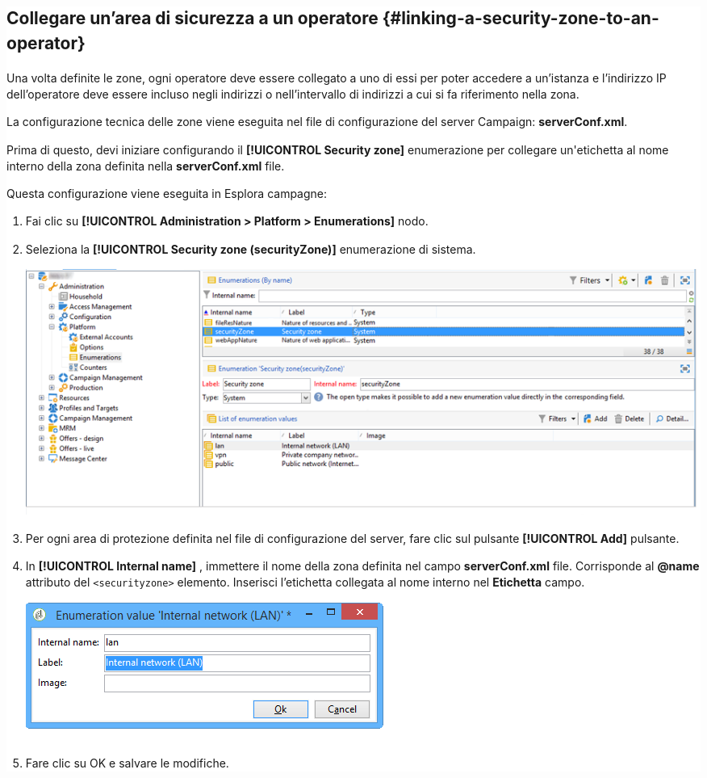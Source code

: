 ## Collegare un’area di sicurezza a un operatore {#linking-a-security-zone-to-an-operator}

Una volta definite le zone, ogni operatore deve essere collegato a uno di essi per poter accedere a un’istanza e l’indirizzo IP dell’operatore deve essere incluso negli indirizzi o nell’intervallo di indirizzi a cui si fa riferimento nella zona.

La configurazione tecnica delle zone viene eseguita nel file di configurazione del server Campaign: **serverConf.xml**.

Prima di questo, devi iniziare configurando il **[!UICONTROL Security zone]** enumerazione per collegare un&#39;etichetta al nome interno della zona definita nella **serverConf.xml** file.

Questa configurazione viene eseguita in Esplora campagne:

1. Fai clic su **[!UICONTROL Administration > Platform > Enumerations]** nodo.
1. Seleziona la **[!UICONTROL Security zone (securityZone)]** enumerazione di sistema.

   ![](assets/enum_securityzone.png)

1. Per ogni area di protezione definita nel file di configurazione del server, fare clic sul pulsante **[!UICONTROL Add]** pulsante.
1. In **[!UICONTROL Internal name]** , immettere il nome della zona definita nel campo **serverConf.xml** file. Corrisponde al **@name** attributo del `<securityzone>`  elemento. Inserisci l’etichetta collegata al nome interno nel  **Etichetta** campo.

   ![](assets/enum_addsecurityvalue.png)

1. Fare clic su OK e salvare le modifiche.

